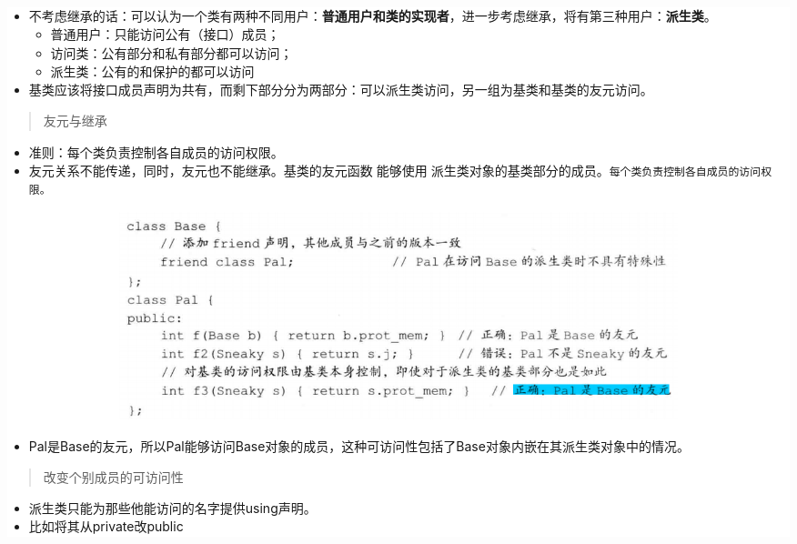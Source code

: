 - 不考虑继承的话：可以认为一个类有两种不同用户：**普通用户和类的实现者**，进一步考虑继承，将有第三种用户：**派生类**。
  - 普通用户：只能访问公有（接口）成员；
  - 访问类：公有部分和私有部分都可以访问；
  - 派生类：公有的和保护的都可以访问
- 基类应该将接口成员声明为共有，而剩下部分分为两部分：可以派生类访问，另一组为基类和基类的友元访问。


> 友元与继承
- 准则：每个类负责控制各自成员的访问权限。
- 友元关系不能传递，同时，友元也不能继承。基类的友元函数 能够使用 派生类对象的基类部分的成员。`每个类负责控制各自成员的访问权限。`
<div align="center"><img style="zoom:60%" src="pic/3-68.png"></div>

- Pal是Base的友元，所以Pal能够访问Base对象的成员，这种可访问性包括了Base对象内嵌在其派生类对象中的情况。


> 改变个别成员的可访问性
- 派生类只能为那些他能访问的名字提供using声明。
- 比如将其从private改public